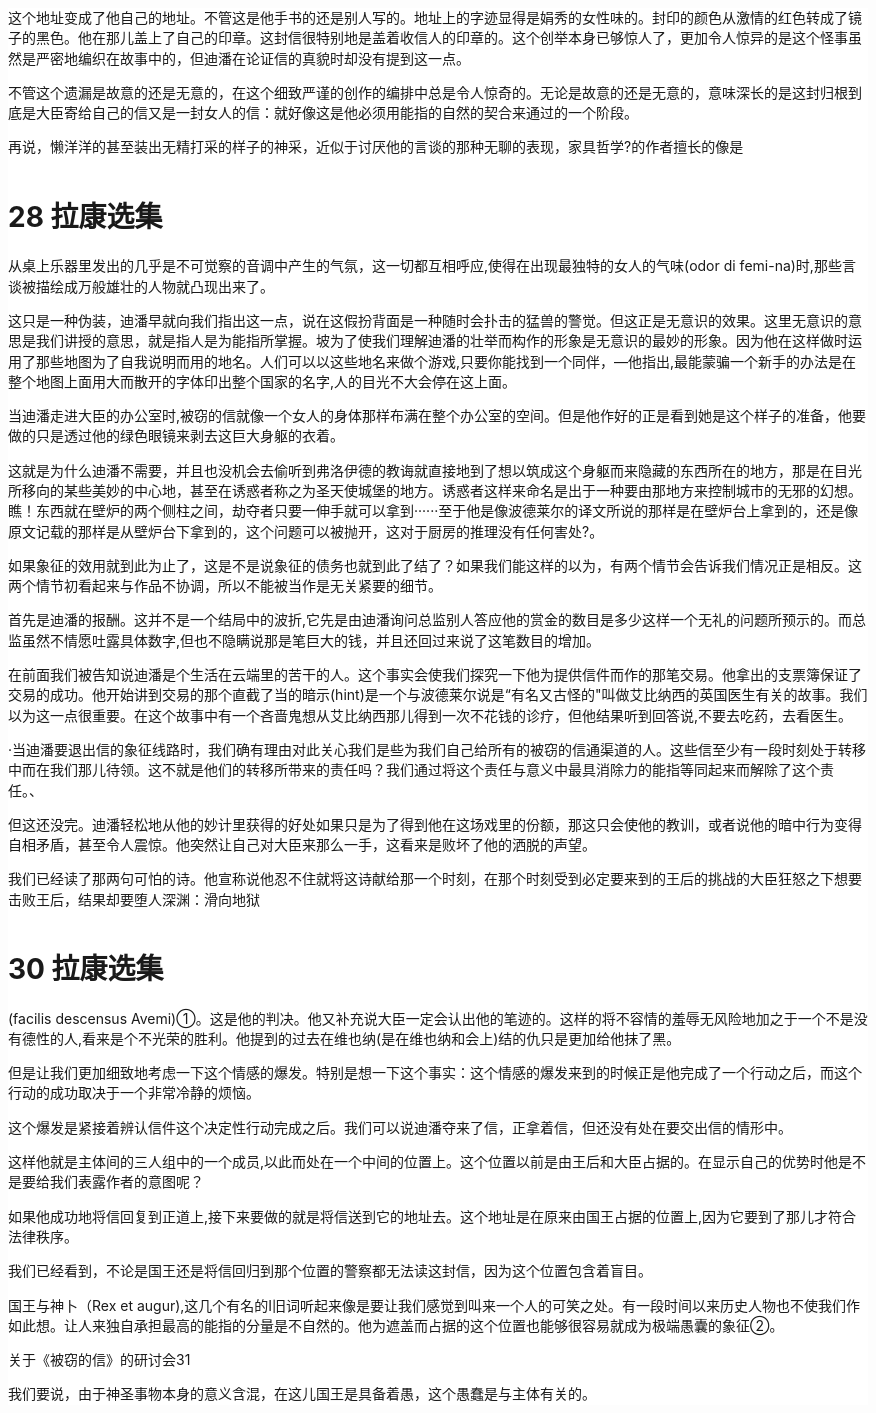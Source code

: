 这个地址变成了他自己的地址。不管这是他手书的还是别人写的。地址上的字迹显得是娟秀的女性味的。封印的颜色从激情的红色转成了镜子的黑色。他在那儿盖上了自己的印章。这封信很特别地是盖着收信人的印章的。这个创举本身已够惊人了，更加令人惊异的是这个怪事虽然是严密地编织在故事中的，但迪潘在论证信的真貌时却没有提到这一点。  

不管这个遗漏是故意的还是无意的，在这个细致严谨的创作的编排中总是令人惊奇的。无论是故意的还是无意的，意味深长的是这封归根到底是大臣寄给自己的信又是一封女人的信：就好像这是他必须用能指的自然的契合来通过的一个阶段。  

再说，懒洋洋的甚至装出无精打采的样子的神采，近似于讨厌他的言谈的那种无聊的表现，家具哲学?的作者擅长的像是  

# 28 拉康选集  

从桌上乐器里发出的几乎是不可觉察的音调中产生的气氛，这一切都互相呼应,使得在出现最独特的女人的气味(odor di femi-na)时,那些言谈被描绘成万般雄壮的人物就凸现出来了。  

这只是一种伪装，迪潘早就向我们指出这一点，说在这假扮背面是一种随时会扑击的猛兽的警觉。但这正是无意识的效果。这里无意识的意思是我们讲授的意思，就是指人是为能指所掌握。坡为了使我们理解迪潘的壮举而构作的形象是无意识的最妙的形象。因为他在这样做时运用了那些地图为了自我说明而用的地名。人们可以以这些地名来做个游戏,只要你能找到一个同伴，—他指出,最能蒙骗一个新手的办法是在整个地图上面用大而散开的字体印出整个国家的名字,人的目光不大会停在这上面。  

当迪潘走进大臣的办公室时,被窃的信就像一个女人的身体那样布满在整个办公室的空间。但是他作好的正是看到她是这个样子的准备，他要做的只是透过他的绿色眼镜来剥去这巨大身躯的衣着。  

这就是为什么迪潘不需要，并且也没机会去偷听到弗洛伊德的教诲就直接地到了想以筑成这个身躯而来隐藏的东西所在的地方，那是在目光所移向的某些美妙的中心地，甚至在诱惑者称之为圣天使城堡的地方。诱惑者这样来命名是出于一种要由那地方来控制城市的无邪的幻想。瞧！东西就在壁炉的两个侧柱之间，劫夺者只要一伸手就可以拿到······至于他是像波德莱尔的译文所说的那样是在壁炉台上拿到的，还是像原文记载的那样是从壁炉台下拿到的，这个问题可以被抛开，这对于厨房的推理没有任何害处?。  

如果象征的效用就到此为止了，这是不是说象征的债务也就到此了结了？如果我们能这样的以为，有两个情节会告诉我们情况正是相反。这两个情节初看起来与作品不协调，所以不能被当作是无关紧要的细节。  

首先是迪潘的报酬。这并不是一个结局中的波折,它先是由迪潘询问总监别人答应他的赏金的数目是多少这样一个无礼的问题所预示的。而总监虽然不情愿吐露具体数字,但也不隐瞒说那是笔巨大的钱，并且还回过来说了这笔数目的增加。  

在前面我们被告知说迪潘是个生活在云端里的苦干的人。这个事实会使我们探究一下他为提供信件而作的那笔交易。他拿出的支票簿保证了交易的成功。他开始讲到交易的那个直截了当的暗示(hint)是一个与波德莱尔说是“有名又古怪的"叫做艾比纳西的英国医生有关的故事。我们以为这一点很重要。在这个故事中有一个吝啬鬼想从艾比纳西那儿得到一次不花钱的诊疗，但他结果听到回答说,不要去吃药，去看医生。  

·当迪潘要退出信的象征线路时，我们确有理由对此关心我们是些为我们自己给所有的被窃的信通渠道的人。这些信至少有一段时刻处于转移中而在我们那儿待领。这不就是他们的转移所带来的责任吗？我们通过将这个责任与意义中最具消除力的能指等同起来而解除了这个责任。、  

但这还没完。迪潘轻松地从他的妙计里获得的好处如果只是为了得到他在这场戏里的份额，那这只会使他的教训，或者说他的暗中行为变得自相矛盾，甚至令人震惊。他突然让自己对大臣来那么一手，这看来是败坏了他的洒脱的声望。  

我们已经读了那两句可怕的诗。他宣称说他忍不住就将这诗献给那一个时刻，在那个时刻受到必定要来到的王后的挑战的大臣狂怒之下想要击败王后，结果却要堕人深渊：滑向地狱  

# 30 拉康选集  

(facilis descensus Avemi)①。这是他的判决。他又补充说大臣一定会认出他的笔迹的。这样的将不容情的羞辱无风险地加之于一个不是没有德性的人,看来是个不光荣的胜利。他提到的过去在维也纳(是在维也纳和会上)结的仇只是更加给他抹了黑。  

但是让我们更加细致地考虑一下这个情感的爆发。特别是想一下这个事实：这个情感的爆发来到的时候正是他完成了一个行动之后，而这个行动的成功取决于一个非常冷静的烦恼。  

这个爆发是紧接着辨认信件这个决定性行动完成之后。我们可以说迪潘夺来了信，正拿着信，但还没有处在要交出信的情形中。  

这样他就是主体间的三人组中的一个成员,以此而处在一个中间的位置上。这个位置以前是由王后和大臣占据的。在显示自己的优势时他是不是要给我们表露作者的意图呢？  

如果他成功地将信回复到正道上,接下来要做的就是将信送到它的地址去。这个地址是在原来由国王占据的位置上,因为它要到了那儿才符合法律秩序。  

我们已经看到，不论是国王还是将信回归到那个位置的警察都无法读这封信，因为这个位置包含着盲目。  

国王与神卜（Rex et augur),这几个有名的I旧词听起来像是要让我们感觉到叫来一个人的可笑之处。有一段时间以来历史人物也不使我们作如此想。让人来独自承担最高的能指的分量是不自然的。他为遮盖而占据的这个位置也能够很容易就成为极端愚囊的象征②。  

关于《被窃的信》的研讨会31  

我们要说，由于神圣事物本身的意义含混，在这儿国王是具备着愚，这个愚蠢是与主体有关的。  

